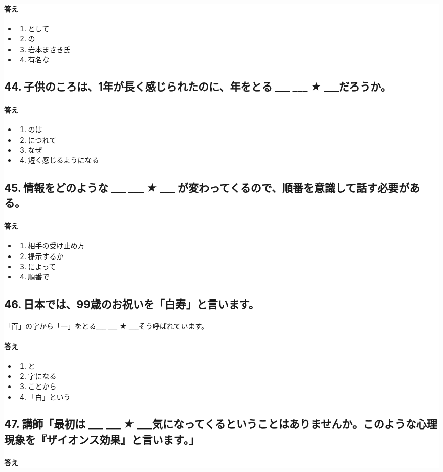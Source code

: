 #### 答え

- 1) として

- 2) の

- 3) 岩本まさき氏

- 4) 有名な



## 44. 子供のころは、1年が長く感じられたのに、年をとる ___ ___ _★_ ___だろうか。

#### 答え

- 1) のは

- 2) につれて

- 3) なぜ

- 4) 短く感じるようになる



## 45. 情報をどのような ___ ___ _★_ ___ が変わってくるので、順番を意識して話す必要がある。

#### 答え

- 1) 相手の受け止め方

- 2) 提示するか

- 3) によって

- 4) 順番で



## 46. 日本では、99歳のお祝いを「白寿」と言います。
「百」の字から「一」をとる___ ___ _★_ ___そう呼ばれています。

#### 答え

- 1) と

- 2) 字になる

- 3) ことから

- 4) 「白」という



## 47. 講師「最初は ___ ___ _★_ ___気になってくるということはありませんか。このような心理現象を『ザイオンス効果』と言います。」

#### 答え
